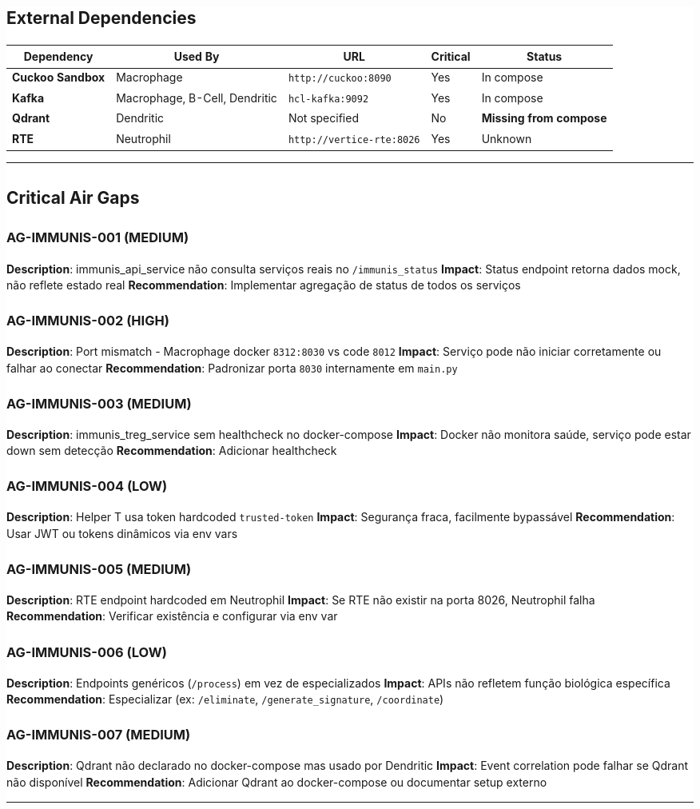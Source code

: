 
## External Dependencies

| Dependency | Used By | URL | Critical | Status |
|------------|---------|-----|----------|--------|
| **Cuckoo Sandbox** | Macrophage | `http://cuckoo:8090` | Yes | In compose |
| **Kafka** | Macrophage, B-Cell, Dendritic | `hcl-kafka:9092` | Yes | In compose |
| **Qdrant** | Dendritic | Not specified | No | **Missing from compose** |
| **RTE** | Neutrophil | `http://vertice-rte:8026` | Yes | Unknown |

---

## Critical Air Gaps

### AG-IMMUNIS-001 (MEDIUM)
**Description**: immunis_api_service não consulta serviços reais no `/immunis_status`
**Impact**: Status endpoint retorna dados mock, não reflete estado real
**Recommendation**: Implementar agregação de status de todos os serviços

### AG-IMMUNIS-002 (HIGH)
**Description**: Port mismatch - Macrophage docker `8312:8030` vs code `8012`
**Impact**: Serviço pode não iniciar corretamente ou falhar ao conectar
**Recommendation**: Padronizar porta `8030` internamente em `main.py`

### AG-IMMUNIS-003 (MEDIUM)
**Description**: immunis_treg_service sem healthcheck no docker-compose
**Impact**: Docker não monitora saúde, serviço pode estar down sem detecção
**Recommendation**: Adicionar healthcheck

### AG-IMMUNIS-004 (LOW)
**Description**: Helper T usa token hardcoded `trusted-token`
**Impact**: Segurança fraca, facilmente bypassável
**Recommendation**: Usar JWT ou tokens dinâmicos via env vars

### AG-IMMUNIS-005 (MEDIUM)
**Description**: RTE endpoint hardcoded em Neutrophil
**Impact**: Se RTE não existir na porta 8026, Neutrophil falha
**Recommendation**: Verificar existência e configurar via env var

### AG-IMMUNIS-006 (LOW)
**Description**: Endpoints genéricos (`/process`) em vez de especializados
**Impact**: APIs não refletem função biológica específica
**Recommendation**: Especializar (ex: `/eliminate`, `/generate_signature`, `/coordinate`)

### AG-IMMUNIS-007 (MEDIUM)
**Description**: Qdrant não declarado no docker-compose mas usado por Dendritic
**Impact**: Event correlation pode falhar se Qdrant não disponível
**Recommendation**: Adicionar Qdrant ao docker-compose ou documentar setup externo

---
